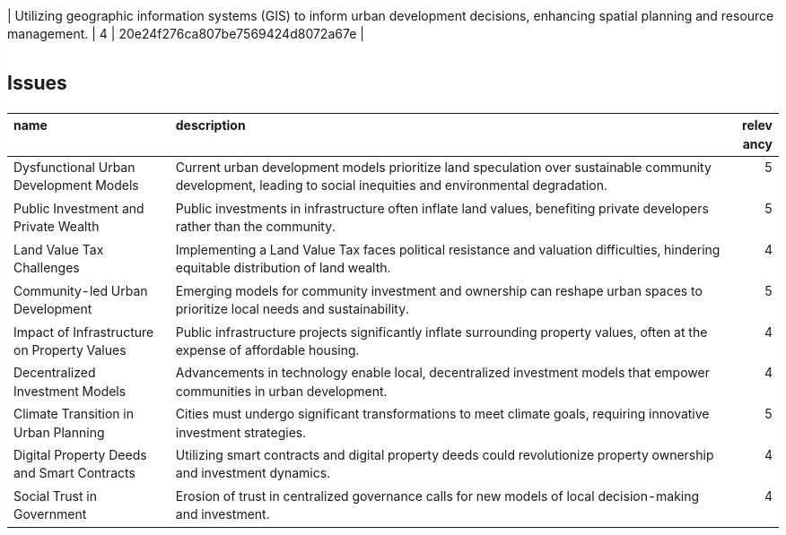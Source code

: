 | Utilizing geographic information systems (GIS) to inform urban development decisions, enhancing spatial planning and resource management.                   |           4 | 20e24f276ca807be7569424d8072a67e |

## Issues

| name                                        | description                                                                                                                                                      |   relevancy |
|:--------------------------------------------|:-----------------------------------------------------------------------------------------------------------------------------------------------------------------|------------:|
| Dysfunctional Urban Development Models      | Current urban development models prioritize land speculation over sustainable community development, leading to social inequities and environmental degradation. |           5 |
| Public Investment and Private Wealth        | Public investments in infrastructure often inflate land values, benefiting private developers rather than the community.                                         |           5 |
| Land Value Tax Challenges                   | Implementing a Land Value Tax faces political resistance and valuation difficulties, hindering equitable distribution of land wealth.                            |           4 |
| Community-led Urban Development             | Emerging models for community investment and ownership can reshape urban spaces to prioritize local needs and sustainability.                                    |           5 |
| Impact of Infrastructure on Property Values | Public infrastructure projects significantly inflate surrounding property values, often at the expense of affordable housing.                                    |           4 |
| Decentralized Investment Models             | Advancements in technology enable local, decentralized investment models that empower communities in urban development.                                          |           4 |
| Climate Transition in Urban Planning        | Cities must undergo significant transformations to meet climate goals, requiring innovative investment strategies.                                               |           5 |
| Digital Property Deeds and Smart Contracts  | Utilizing smart contracts and digital property deeds could revolutionize property ownership and investment dynamics.                                             |           4 |
| Social Trust in Government                  | Erosion of trust in centralized governance calls for new models of local decision-making and investment.                                                         |           4 |
